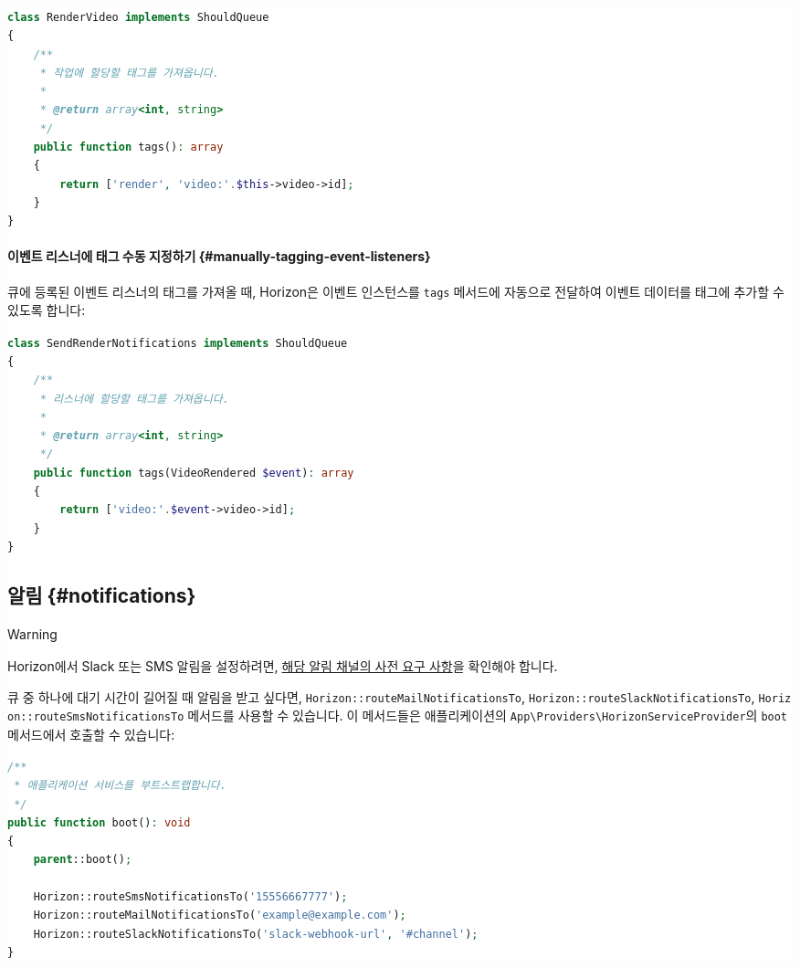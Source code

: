 ```php
class RenderVideo implements ShouldQueue
{
    /**
     * 작업에 할당할 태그를 가져옵니다.
     *
     * @return array<int, string>
     */
    public function tags(): array
    {
        return ['render', 'video:'.$this->video->id];
    }
}
```


#### 이벤트 리스너에 태그 수동 지정하기 {#manually-tagging-event-listeners}

큐에 등록된 이벤트 리스너의 태그를 가져올 때, Horizon은 이벤트 인스턴스를 `tags` 메서드에 자동으로 전달하여 이벤트 데이터를 태그에 추가할 수 있도록 합니다:

```php
class SendRenderNotifications implements ShouldQueue
{
    /**
     * 리스너에 할당할 태그를 가져옵니다.
     *
     * @return array<int, string>
     */
    public function tags(VideoRendered $event): array
    {
        return ['video:'.$event->video->id];
    }
}
```


## 알림 {#notifications}

> [!WARNING]
> Horizon에서 Slack 또는 SMS 알림을 설정하려면, [해당 알림 채널의 사전 요구 사항](/laravel/12.x/notifications)을 확인해야 합니다.

큐 중 하나에 대기 시간이 길어질 때 알림을 받고 싶다면, `Horizon::routeMailNotificationsTo`, `Horizon::routeSlackNotificationsTo`, `Horizon::routeSmsNotificationsTo` 메서드를 사용할 수 있습니다. 이 메서드들은 애플리케이션의 `App\Providers\HorizonServiceProvider`의 `boot` 메서드에서 호출할 수 있습니다:

```php
/**
 * 애플리케이션 서비스를 부트스트랩합니다.
 */
public function boot(): void
{
    parent::boot();

    Horizon::routeSmsNotificationsTo('15556667777');
    Horizon::routeMailNotificationsTo('example@example.com');
    Horizon::routeSlackNotificationsTo('slack-webhook-url', '#channel');
}
```
